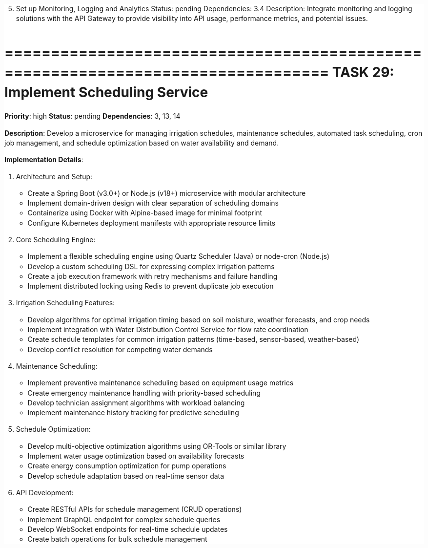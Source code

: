5. Set up Monitoring, Logging and Analytics
   Status: pending
   Dependencies: 3.4
   Description: Integrate monitoring and logging solutions with the API Gateway to provide visibility into API usage, performance metrics, and potential issues.



================================================================================
TASK 29: Implement Scheduling Service
================================================================================

**Priority**: high
**Status**: pending
**Dependencies**: 3, 13, 14

**Description**:
Develop a microservice for managing irrigation schedules, maintenance schedules, automated task scheduling, cron job management, and schedule optimization based on water availability and demand.

**Implementation Details**:
1. Architecture and Setup:
   - Create a Spring Boot (v3.0+) or Node.js (v18+) microservice with modular architecture
   - Implement domain-driven design with clear separation of scheduling domains
   - Containerize using Docker with Alpine-based image for minimal footprint
   - Configure Kubernetes deployment manifests with appropriate resource limits

2. Core Scheduling Engine:
   - Implement a flexible scheduling engine using Quartz Scheduler (Java) or node-cron (Node.js)
   - Develop a custom scheduling DSL for expressing complex irrigation patterns
   - Create a job execution framework with retry mechanisms and failure handling
   - Implement distributed locking using Redis to prevent duplicate job execution

3. Irrigation Scheduling Features:
   - Develop algorithms for optimal irrigation timing based on soil moisture, weather forecasts, and crop needs
   - Implement integration with Water Distribution Control Service for flow rate coordination
   - Create schedule templates for common irrigation patterns (time-based, sensor-based, weather-based)
   - Develop conflict resolution for competing water demands

4. Maintenance Scheduling:
   - Implement preventive maintenance scheduling based on equipment usage metrics
   - Create emergency maintenance handling with priority-based scheduling
   - Develop technician assignment algorithms with workload balancing
   - Implement maintenance history tracking for predictive scheduling

5. Schedule Optimization:
   - Develop multi-objective optimization algorithms using OR-Tools or similar library
   - Implement water usage optimization based on availability forecasts
   - Create energy consumption optimization for pump operations
   - Develop schedule adaptation based on real-time sensor data

6. API Development:
   - Create RESTful APIs for schedule management (CRUD operations)
   - Implement GraphQL endpoint for complex schedule queries
   - Develop WebSocket endpoints for real-time schedule updates
   - Create batch operations for bulk schedule management
